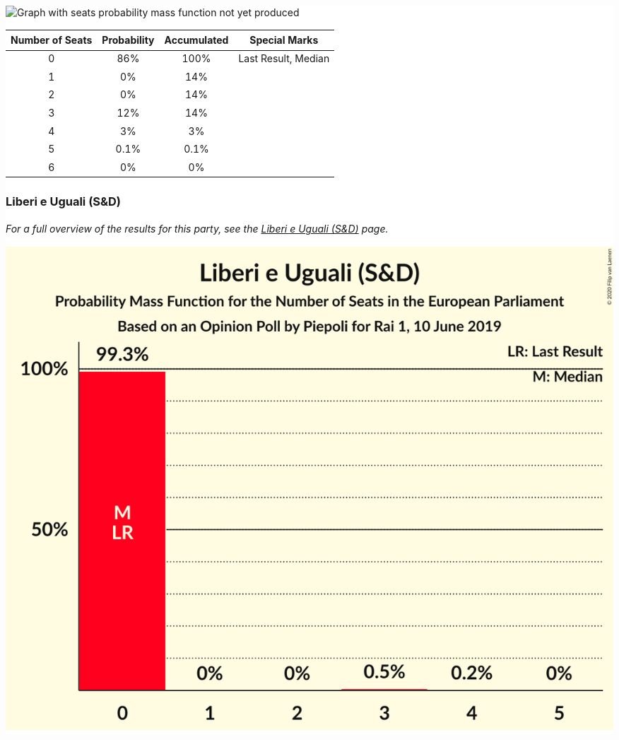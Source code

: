 ![Graph with seats probability mass function not yet produced](2019-06-10-Piepoli-seats-pmf-piùeuropaalde.png "Seats Probability Mass Function")

| Number of Seats | Probability | Accumulated | Special Marks |
|:---------------:|:-----------:|:-----------:|:-------------:|
| 0 | 86% | 100% | Last Result, Median |
| 1 | 0% | 14% |  |
| 2 | 0% | 14% |  |
| 3 | 12% | 14% |  |
| 4 | 3% | 3% |  |
| 5 | 0.1% | 0.1% |  |
| 6 | 0% | 0% |  |

### Liberi e Uguali (S&D)

*For a full overview of the results for this party, see the [Liberi e Uguali (S&D)](party-liberieugualisd.html) page.*

![Graph with seats probability mass function not yet produced](2019-06-10-Piepoli-seats-pmf-liberieugualisd.png "Seats Probability Mass Function")
